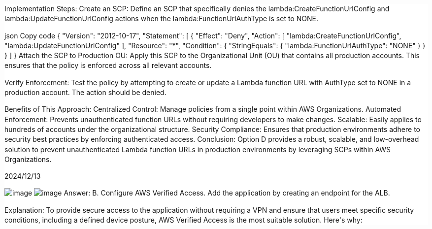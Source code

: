 Implementation Steps:
Create an SCP: Define an SCP that specifically denies the lambda:CreateFunctionUrlConfig and lambda:UpdateFunctionUrlConfig actions when the lambda:FunctionUrlAuthType is set to NONE.

json
Copy code
{
  "Version": "2012-10-17",
  "Statement": [
    {
      "Effect": "Deny",
      "Action": [
        "lambda:CreateFunctionUrlConfig",
        "lambda:UpdateFunctionUrlConfig"
      ],
      "Resource": "*",
      "Condition": {
        "StringEquals": {
          "lambda:FunctionUrlAuthType": "NONE"
        }
      }
    }
  ]
}
Attach the SCP to Production OU: Apply this SCP to the Organizational Unit (OU) that contains all production accounts. This ensures that the policy is enforced across all relevant accounts.

Verify Enforcement: Test the policy by attempting to create or update a Lambda function URL with AuthType set to NONE in a production account. The action should be denied.

Benefits of This Approach:
Centralized Control: Manage policies from a single point within AWS Organizations.
Automated Enforcement: Prevents unauthenticated function URLs without requiring developers to make changes.
Scalable: Easily applies to hundreds of accounts under the organizational structure.
Security Compliance: Ensures that production environments adhere to security best practices by enforcing authenticated access.
Conclusion:
Option D provides a robust, scalable, and low-overhead solution to prevent unauthenticated Lambda function URLs in production environments by leveraging SCPs within AWS Organizations.






2024/12/13

<img width="1453" alt="image" src="https://github.com/user-attachments/assets/cf0a5322-03a9-4edd-b4ac-910250a4d2c8">

<img width="1130" alt="image" src="https://github.com/user-attachments/assets/f7695195-7651-40ef-a454-2af126cc2321">
Answer: B. Configure AWS Verified Access. Add the application by creating an endpoint for the ALB.

Explanation:
To provide secure access to the application without requiring a VPN and ensure that users meet specific security conditions, including a defined device posture, AWS Verified Access is the most suitable solution. Here's why:
